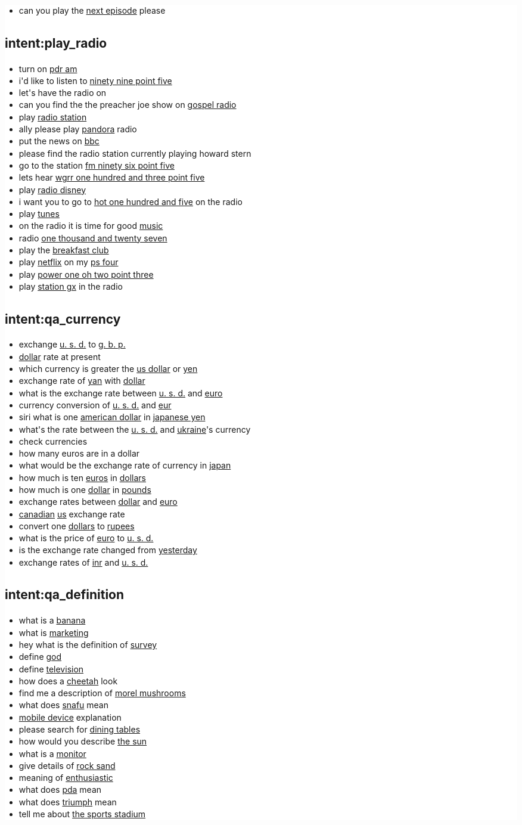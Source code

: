 - can you play the [next episode](podcast_descriptor) please

## intent:play_radio
- turn on [pdr am](radio_name)
- i'd like to listen to [ninety nine point five](radio_name)
- let's have the radio on
- can you find the the preacher joe show on [gospel radio](radio_name)
- play [radio station](radio_name)
- ally please play [pandora](app_name) radio
- put the news on [bbc](radio_name)
- please find the radio station currently playing howard stern
- go to the station [fm ninety six point five](radio_name)
- lets hear [wgrr one hundred and three point five](radio_name)
- play [radio disney](radio_name)
- i want you to go to [hot one hundred and five](radio_name) on the radio
- play [tunes](media_type)
- on the radio it is time for good [music](media_type)
- radio [one thousand and twenty seven](radio_name)
- play the [breakfast club](radio_name)
- play [netflix](app_name) on my [ps four](device_type)
- play [power one oh two point three](radio_name)
- play [station gx](radio_name) in the radio

## intent:qa_currency
- exchange [u. s. d.](currency_name) to [g. b. p.](currency_name)
- [dollar](currency_name) rate at present
- which currency is greater the [us dollar](currency_name) or [yen](currency_name)
- exchange rate of [yan](currency_name) with [dollar](currency_name)
- what is the exchange rate between [u. s. d.](currency_name) and [euro](currency_name)
- currency conversion of [u. s. d.](currency_name) and [eur](currency_name)
- siri what is one [american dollar](currency_name) in [japanese yen](currency_name)
- what's the rate between the [u. s. d.](currency_name) and [ukraine](currency_name)'s currency
- check currencies
- how many euros are in a dollar
- what would be the exchange rate of currency in [japan](place_name)
- how much is ten [euros](currency_name) in [dollars](currency_name)
- how much is one [dollar](currency_name) in [pounds](currency_name)
- exchange rates between [dollar](currency_name) and [euro](currency_name)
- [canadian](currency_name) [us](currency_name) exchange rate
- convert one [dollars](currency_name) to [rupees](currency_name)
- what is the price of [euro](currency_name) to [u. s. d.](currency_name)
- is the exchange rate changed from [yesterday](date)
- exchange rates of [inr](currency_name) and [u. s. d.](currency_name)

## intent:qa_definition
- what is a [banana](definition_word)
- what is [marketing](definition_word)
- hey what is the definition of [survey](definition_word)
- define [god](definition_word)
- define [television](definition_word)
- how does a [cheetah](definition_word) look
- find me a description of [morel mushrooms](definition_word)
- what does [snafu](definition_word) mean
- [mobile device](definition_word) explanation
- please search for [dining tables](definition_word)
- how would you describe [the sun](definition_word)
- what is a [monitor](definition_word)
- give details of [rock sand](definition_word)
- meaning of [enthusiastic](definition_word)
- what does [pda](definition_word) mean
- what does [triumph](definition_word) mean
- tell me about [the sports stadium](definition_word)